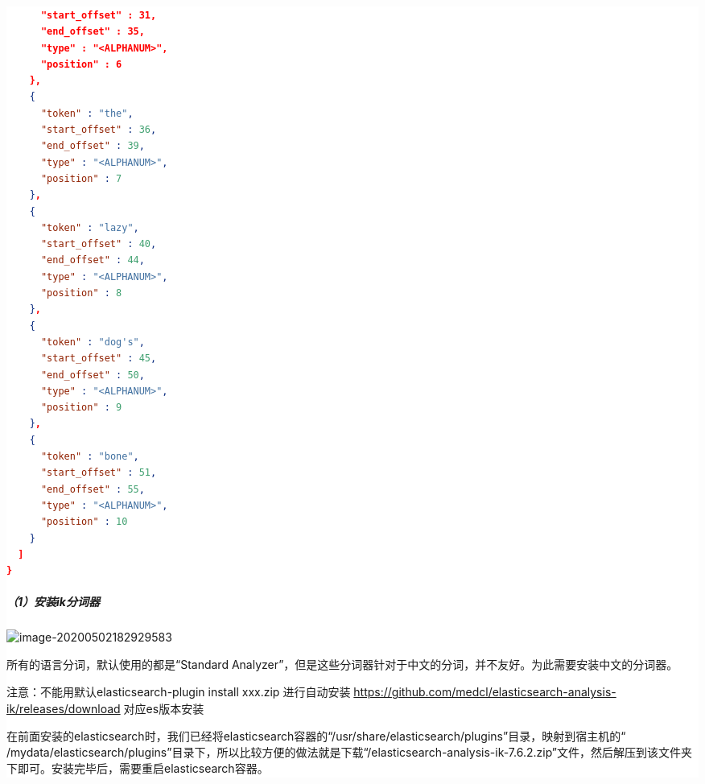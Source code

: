 ```json
      "start_offset" : 31,
      "end_offset" : 35,
      "type" : "<ALPHANUM>",
      "position" : 6
    },
    {
      "token" : "the",
      "start_offset" : 36,
      "end_offset" : 39,
      "type" : "<ALPHANUM>",
      "position" : 7
    },
    {
      "token" : "lazy",
      "start_offset" : 40,
      "end_offset" : 44,
      "type" : "<ALPHANUM>",
      "position" : 8
    },
    {
      "token" : "dog's",
      "start_offset" : 45,
      "end_offset" : 50,
      "type" : "<ALPHANUM>",
      "position" : 9
    },
    {
      "token" : "bone",
      "start_offset" : 51,
      "end_offset" : 55,
      "type" : "<ALPHANUM>",
      "position" : 10
    }
  ]
}

```



##### （1）安装ik分词器

![image-20200502182929583](images/image-20200502182929583.png)

所有的语言分词，默认使用的都是“Standard Analyzer”，但是这些分词器针对于中文的分词，并不友好。为此需要安装中文的分词器。



注意：不能用默认elasticsearch-plugin install xxx.zip 进行自动安装
https://github.com/medcl/elasticsearch-analysis-ik/releases/download 对应es版本安装



在前面安装的elasticsearch时，我们已经将elasticsearch容器的“/usr/share/elasticsearch/plugins”目录，映射到宿主机的“ /mydata/elasticsearch/plugins”目录下，所以比较方便的做法就是下载“/elasticsearch-analysis-ik-7.6.2.zip”文件，然后解压到该文件夹下即可。安装完毕后，需要重启elasticsearch容器。
